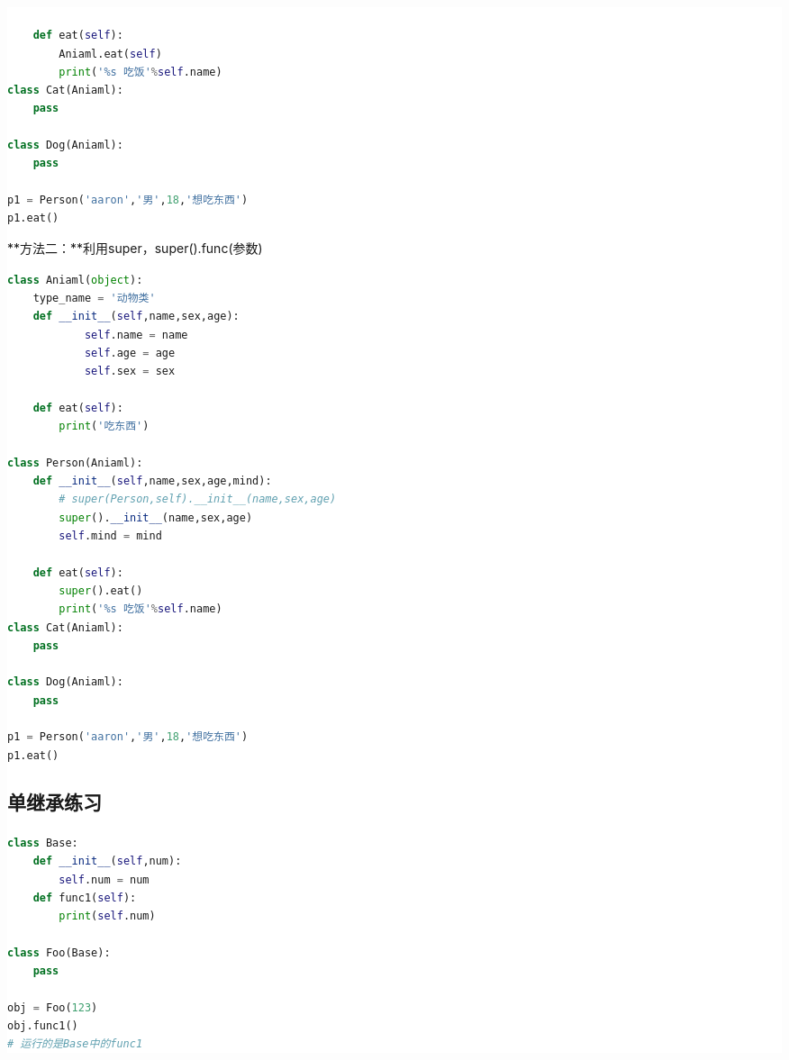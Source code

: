 ```python

    def eat(self):
        Aniaml.eat(self)
        print('%s 吃饭'%self.name)
class Cat(Aniaml):
    pass

class Dog(Aniaml):
    pass

p1 = Person('aaron','男',18,'想吃东西')
p1.eat()
```

**方法二：**利用super，super().func(参数)

```python
class Aniaml(object):
    type_name = '动物类'
    def __init__(self,name,sex,age):
            self.name = name
            self.age = age
            self.sex = sex

    def eat(self):
        print('吃东西')

class Person(Aniaml):
    def __init__(self,name,sex,age,mind):
        # super(Person,self).__init__(name,sex,age)
        super().__init__(name,sex,age)
        self.mind = mind

    def eat(self):
        super().eat()
        print('%s 吃饭'%self.name)
class Cat(Aniaml):
    pass

class Dog(Aniaml):
    pass

p1 = Person('aaron','男',18,'想吃东西')
p1.eat()
```

## 单继承练习

```python
class Base:
    def __init__(self,num):
        self.num = num
    def func1(self):
        print(self.num)

class Foo(Base):
    pass

obj = Foo(123)
obj.func1()
# 运⾏的是Base中的func1
```

